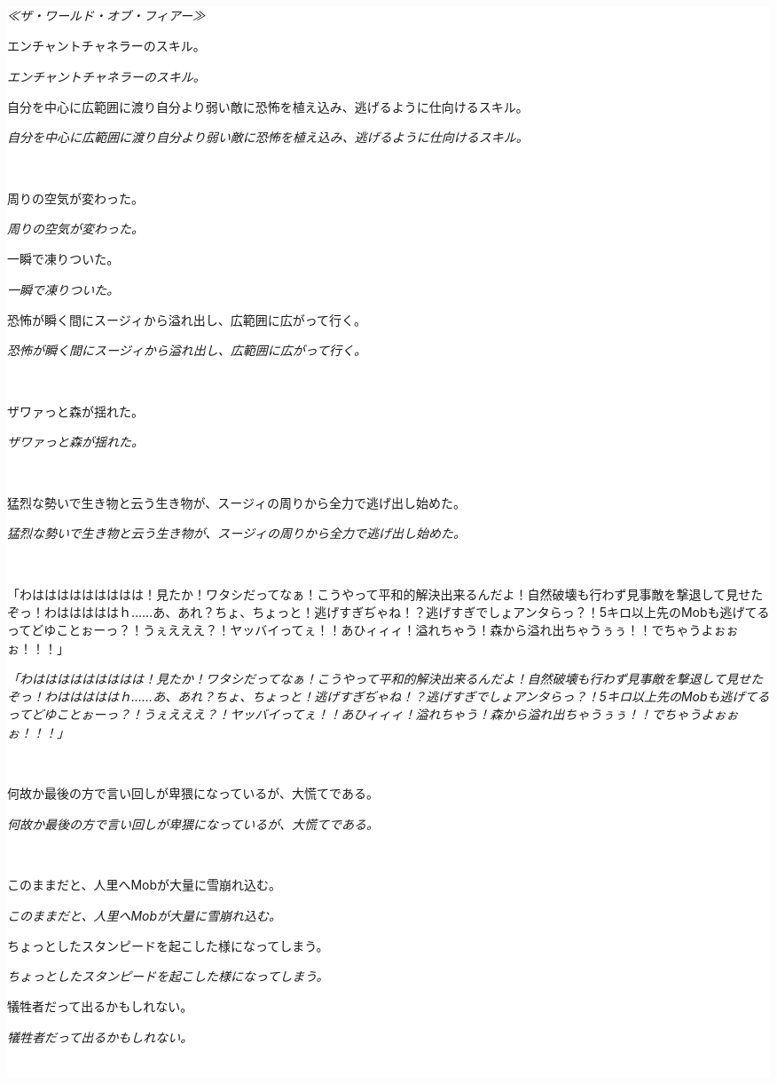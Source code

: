 *≪ザ・ワールド・オブ・フィアー≫*

エンチャントチャネラーのスキル。

*エンチャントチャネラーのスキル。*

自分を中心に広範囲に渡り自分より弱い敵に恐怖を植え込み、逃げるように仕向けるスキル。

*自分を中心に広範囲に渡り自分より弱い敵に恐怖を植え込み、逃げるように仕向けるスキル。*

&nbsp;

周りの空気が変わった。

*周りの空気が変わった。*

一瞬で凍りついた。

*一瞬で凍りついた。*

恐怖が瞬く間にスージィから溢れ出し、広範囲に広がって行く。

*恐怖が瞬く間にスージィから溢れ出し、広範囲に広がって行く。*

&nbsp;

ザワァっと森が揺れた。

*ザワァっと森が揺れた。*

&nbsp;

猛烈な勢いで生き物と云う生き物が、スージィの周りから全力で逃げ出し始めた。

*猛烈な勢いで生き物と云う生き物が、スージィの周りから全力で逃げ出し始めた。*

&nbsp;

「わははははははははは！見たか！ワタシだってなぁ！こうやって平和的解決出来るんだよ！自然破壊も行わず見事敵を撃退して見せたぞっ！わはははははｈ……あ、あれ？ちょ、ちょっと！逃げすぎぢゃね！？逃げすぎでしょアンタらっ？！5キロ以上先のMobも逃げてるってどゆことぉーっ？！うぇえええ？！ヤッバイってぇ！！あひィィィ！溢れちゃう！森から溢れ出ちゃうぅぅ！！でちゃうよぉぉぉ！！！」

*「わははははははははは！見たか！ワタシだってなぁ！こうやって平和的解決出来るんだよ！自然破壊も行わず見事敵を撃退して見せたぞっ！わはははははｈ……あ、あれ？ちょ、ちょっと！逃げすぎぢゃね！？逃げすぎでしょアンタらっ？！5キロ以上先のMobも逃げてるってどゆことぉーっ？！うぇえええ？！ヤッバイってぇ！！あひィィィ！溢れちゃう！森から溢れ出ちゃうぅぅ！！でちゃうよぉぉぉ！！！」*

&nbsp;

何故か最後の方で言い回しが卑猥になっているが、大慌てである。

*何故か最後の方で言い回しが卑猥になっているが、大慌てである。*

&nbsp;

このままだと、人里へMobが大量に雪崩れ込む。

*このままだと、人里へMobが大量に雪崩れ込む。*

ちょっとしたスタンピードを起こした様になってしまう。

*ちょっとしたスタンピードを起こした様になってしまう。*

犠牲者だって出るかもしれない。

*犠牲者だって出るかもしれない。*

&nbsp;
